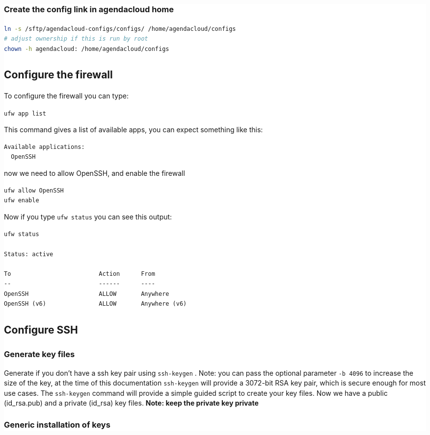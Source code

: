 ### Create the config link in agendacloud home

```bash
ln -s /sftp/agendacloud-configs/configs/ /home/agendacloud/configs
# adjust ownership if this is run by root
chown -h agendacloud: /home/agendacloud/configs
```

## Configure the firewall

To configure the firewall you can type:

```bash
ufw app list
```

This command gives a list of available apps, you can expect something like this:

```
Available applications:
  OpenSSH
```

now we need to allow OpenSSH, and enable the firewall

```bash
ufw allow OpenSSH
ufw enable
```

Now if you type `ufw status` you can see this output:

```
ufw status

Status: active

To                         Action      From
--                         ------      ----
OpenSSH                    ALLOW       Anywhere
OpenSSH (v6)               ALLOW       Anywhere (v6)
```

## Configure SSH

### Generate key files

Generate if you don’t have a ssh key pair using `ssh-keygen` . Note: you can pass the optional parameter `-b 4096` to increase the size of the key, at the time of this documentation `ssh-keygen` will provide a 3072-bit RSA key pair, which is secure enough for most use cases. The `ssh-keygen` command will provide a simple guided script to create your key files. Now we have a public (id_rsa.pub) and a private (id_rsa) key files. **Note: keep the private key private**

### Generic installation of keys
